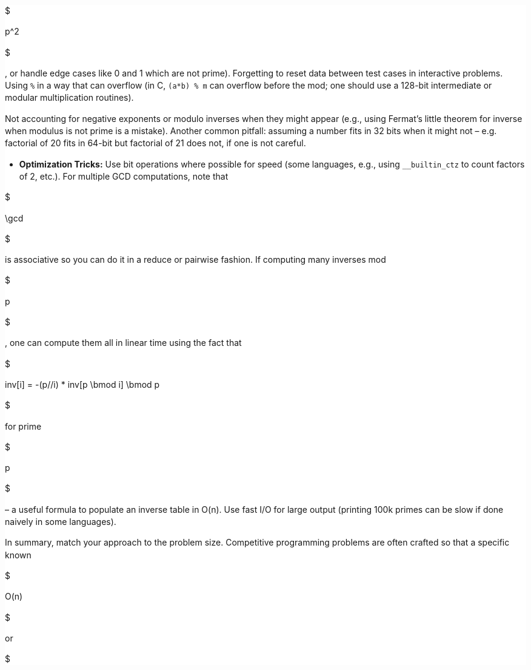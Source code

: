 $

p^2

$

, or handle edge cases like 0 and 1 which are not prime). Forgetting to reset data between test cases in interactive problems. Using `%` in a way that can overflow (in C, `(a*b) % m` can overflow before the mod; one should use a 128-bit intermediate or modular multiplication routines).

Not accounting for negative exponents or modulo inverses when they might appear (e.g., using Fermat’s little theorem for inverse when modulus is not prime is a mistake). Another common pitfall: assuming a number fits in 32 bits when it might not – e.g. factorial of 20 fits in 64-bit but factorial of 21 does not, if one is not careful.

* **Optimization Tricks:** Use bit operations where possible for speed (some languages, e.g., using `__builtin_ctz` to count factors of 2, etc.). For multiple GCD computations, note that 

$

\gcd

$

 is associative so you can do it in a reduce or pairwise fashion. If computing many inverses mod 

$

p

$

, one can compute them all in linear time using the fact that 

$

inv\[i] = -(p//i) * inv\[p \bmod i] \bmod p

$

 for prime 

$

p

$

 – a useful formula to populate an inverse table in O(n). Use fast I/O for large output (printing 100k primes can be slow if done naively in some languages).

In summary, match your approach to the problem size. Competitive programming problems are often crafted so that a specific known 

$

O(n)

$

 or 

$
